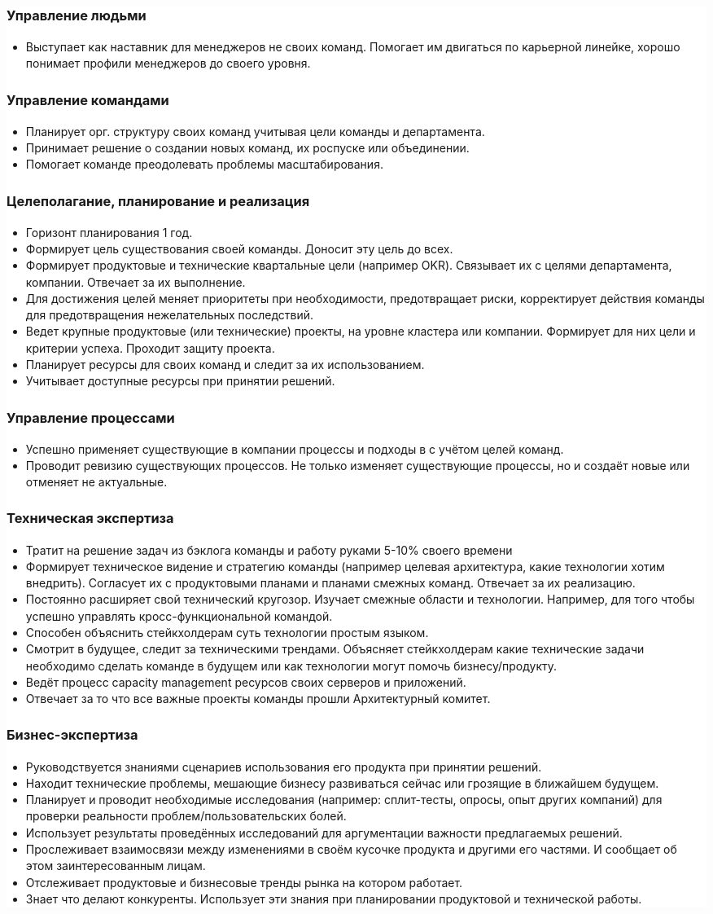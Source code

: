 
### Управление людьми
* Выступает как наставник для менеджеров не своих команд. Помогает им двигаться по карьерной линейке, хорошо понимает профили менеджеров до своего уровня.


### Управление командами
* Планирует орг. структуру своих команд учитывая цели команды и департамента.
* Принимает решение о создании новых команд, их роспуске или объединении.
* Помогает команде преодолевать проблемы масштабирования.


### Целеполагание, планирование и реализация
* Горизонт планирования 1 год.
* Формирует цель существования своей команды. Доносит эту цель до всех.
* Формирует продуктовые и технические квартальные цели (например OKR). Связывает их с целями департамента, компании. Отвечает за их выполнение.
* Для достижения целей меняет приоритеты при необходимости, предотвращает риски, корректирует действия команды для предотвращения нежелательных последствий.
* Ведет крупные продуктовые (или технические) проекты, на уровне кластера или компании. Формирует для них цели и критерии успеха. Проходит защиту проекта.
* Планирует ресурсы для своих команд и следит за их использованием. 
* Учитывает доступные ресурсы при принятии решений.


### Управление процессами
* Успешно применяет существующие в компании процессы и подходы в с учётом целей команд.
* Проводит ревизию существующих процессов. Не только изменяет существующие процессы, но и создаёт новые или отменяет не актуальные.


### Техническая экспертиза
* Тратит на решение задач из бэклога команды и работу руками 5-10% своего времени
* Формирует техническое видение и стратегию команды (например целевая архитектура, какие технологии хотим внедрить). Согласует их с продуктовыми планами и планами смежных команд. Отвечает за их реализацию.
* Постоянно расширяет свой технический кругозор. Изучает смежные области и технологии. Например, для того чтобы успешно управлять кросс-функциональной командой.
* Способен объяснить стейкхолдерам суть технологии простым языком.
* Смотрит в будущее, следит за техническими трендами. Объясняет стейкхолдерам какие технические задачи необходимо сделать команде в будущем или как технологии могут помочь бизнесу/продукту.
* Ведёт процесс capacity management ресурсов своих серверов и приложений.
* Отвечает за то что все важные проекты команды прошли Архитектурный комитет.


### Бизнес-экспертиза
* Руководствуется знаниями сценариев использования его продукта при принятии решений.
* Находит технические проблемы, мешающие бизнесу развиваться сейчас или грозящие в ближайшем будущем. 
* Планирует и проводит необходимые исследования (например: сплит-тесты, опросы, опыт других компаний) для проверки реальности проблем/пользовательских болей.
* Использует результаты проведённых исследований для аргументации важности предлагаемых решений.
* Прослеживает взаимосвязи между изменениями в своём кусочке продукта и другими его частями. И сообщает об этом заинтересованным лицам.
* Отслеживает продуктовые и бизнесовые тренды рынка на котором работает.
* Знает что делают конкуренты. Использует эти знания при планировании продуктовой и технической работы.
